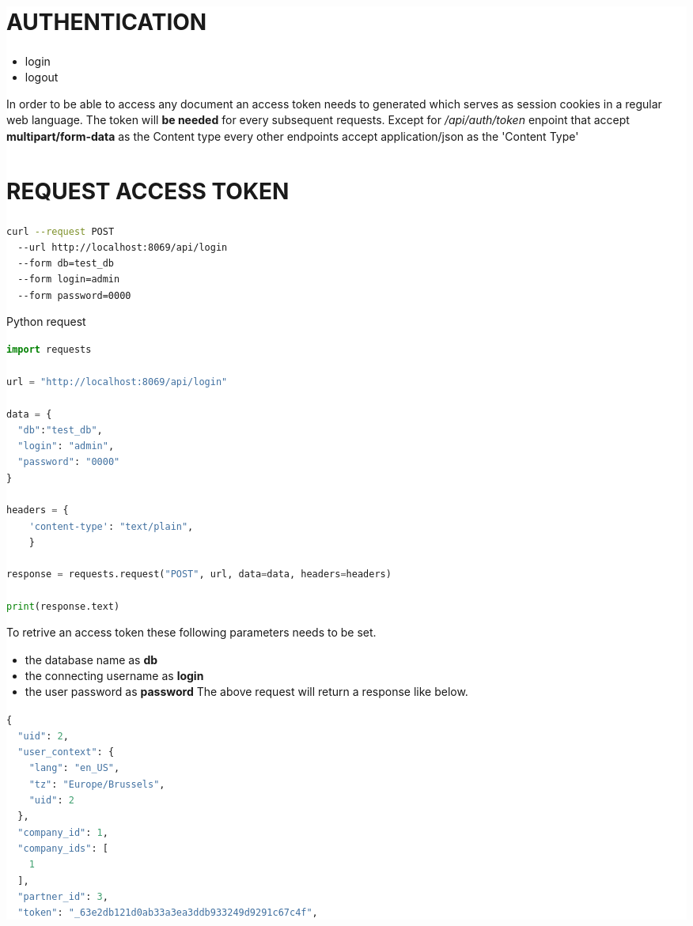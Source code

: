 # AUTHENTICATION 

- login 
- logout

In order to be able to access any document an access token needs to generated which serves as 
session cookies in a regular web language. The token will **be needed** for every subsequent requests.
Except for */api/auth/token* enpoint that accept **multipart/form-data** as the Content type every other 
endpoints accept application/json as the 'Content Type'

# REQUEST ACCESS TOKEN

```bash
curl --request POST 
  --url http://localhost:8069/api/login
  --form db=test_db 
  --form login=admin 
  --form password=0000
```

Python request


```python
import requests

url = "http://localhost:8069/api/login"

data = {
  "db":"test_db", 
  "login": "admin", 
  "password": "0000"
}

headers = {
    'content-type': "text/plain", 
    }

response = requests.request("POST", url, data=data, headers=headers)

print(response.text)
```
To retrive an access token these following parameters needs to be set.

* the database name as **db**
* the connecting username as **login**
* the user password as **password**
The above request will return a response like below.

```python
{
  "uid": 2,
  "user_context": {
    "lang": "en_US",
    "tz": "Europe/Brussels",
    "uid": 2
  },
  "company_id": 1,
  "company_ids": [
    1
  ],
  "partner_id": 3,
  "token": "_63e2db121d0ab33a3ea3ddb933249d9291c67c4f",
```